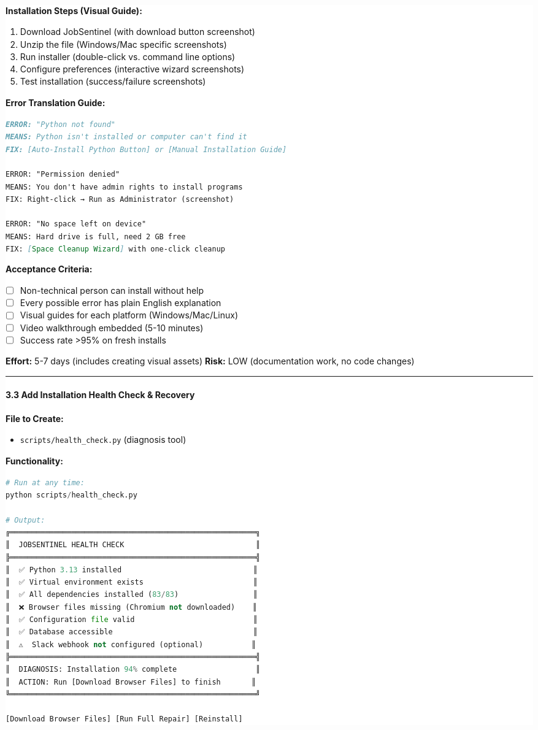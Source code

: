 **Installation Steps (Visual Guide):**
1. Download JobSentinel (with download button screenshot)
2. Unzip the file (Windows/Mac specific screenshots)
3. Run installer (double-click vs. command line options)
4. Configure preferences (interactive wizard screenshots)
5. Test installation (success/failure screenshots)

**Error Translation Guide:**
```markdown
ERROR: "Python not found"
MEANS: Python isn't installed or computer can't find it
FIX: [Auto-Install Python Button] or [Manual Installation Guide]

ERROR: "Permission denied"
MEANS: You don't have admin rights to install programs
FIX: Right-click → Run as Administrator (screenshot)

ERROR: "No space left on device"
MEANS: Hard drive is full, need 2 GB free
FIX: [Space Cleanup Wizard] with one-click cleanup
```

**Acceptance Criteria:**
- [ ] Non-technical person can install without help
- [ ] Every possible error has plain English explanation
- [ ] Visual guides for each platform (Windows/Mac/Linux)
- [ ] Video walkthrough embedded (5-10 minutes)
- [ ] Success rate >95% on fresh installs

**Effort:** 5-7 days (includes creating visual assets)
**Risk:** LOW (documentation work, no code changes)

---

#### 3.3 Add Installation Health Check & Recovery

**File to Create:**
- `scripts/health_check.py` (diagnosis tool)

**Functionality:**
```python
# Run at any time:
python scripts/health_check.py

# Output:
╔════════════════════════════════════════════════════════╗
║  JOBSENTINEL HEALTH CHECK                              ║
╠════════════════════════════════════════════════════════╣
║  ✅ Python 3.13 installed                              ║
║  ✅ Virtual environment exists                         ║
║  ✅ All dependencies installed (83/83)                 ║
║  ❌ Browser files missing (Chromium not downloaded)    ║
║  ✅ Configuration file valid                           ║
║  ✅ Database accessible                                ║
║  ⚠️  Slack webhook not configured (optional)           ║
╠════════════════════════════════════════════════════════╣
║  DIAGNOSIS: Installation 94% complete                  ║
║  ACTION: Run [Download Browser Files] to finish       ║
╚════════════════════════════════════════════════════════╝

[Download Browser Files] [Run Full Repair] [Reinstall]
```
